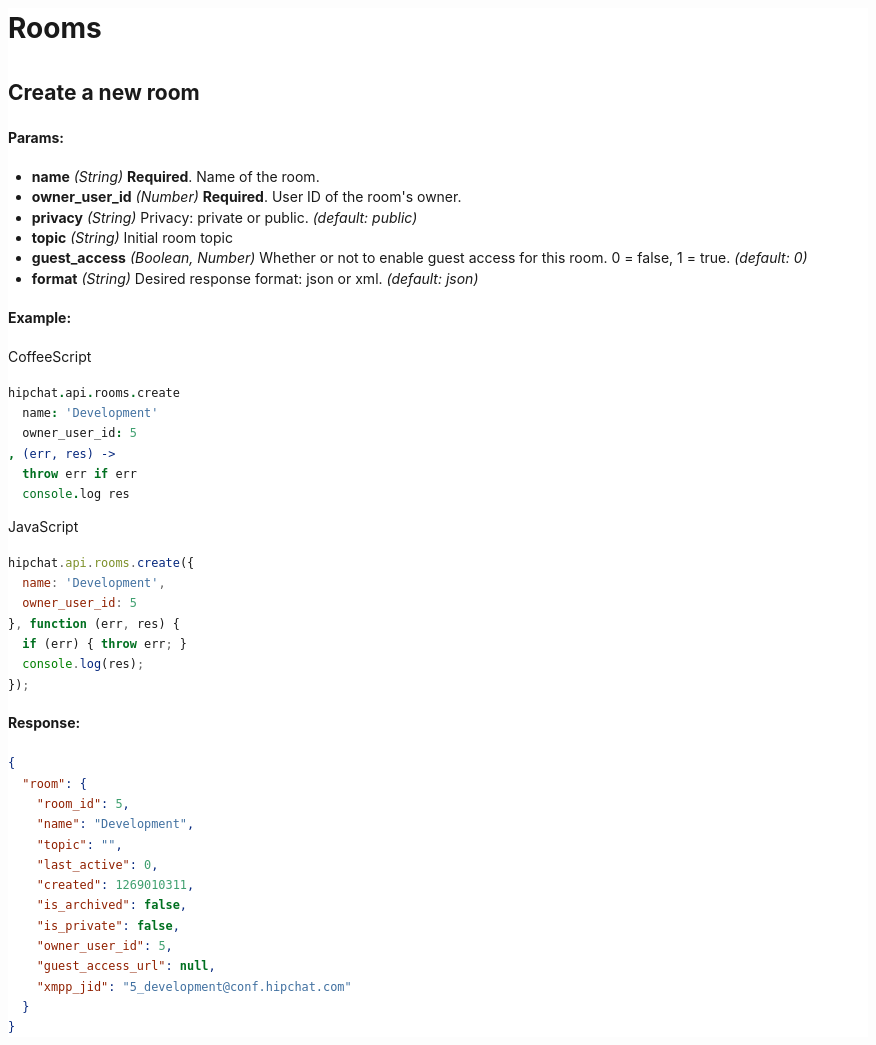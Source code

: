 # Rooms

## Create a new room

#### Params:

- **name** _(String)_ **Required**. Name of the room.
- **owner_user_id** _(Number)_ **Required**. User ID of the room's owner.
- **privacy** _(String)_ Privacy: private or public. _(default: public)_
- **topic** _(String)_ Initial room topic
- **guest_access** _(Boolean, Number)_ Whether or not to enable guest access for this room. 0 = false, 1 = true. _(default: 0)_
- **format** _(String)_ Desired response format: json or xml. _(default: json)_

#### Example:

CoffeeScript

```coffeescript
hipchat.api.rooms.create
  name: 'Development'
  owner_user_id: 5
, (err, res) ->
  throw err if err
  console.log res
```

JavaScript

```javascript
hipchat.api.rooms.create({
  name: 'Development',
  owner_user_id: 5
}, function (err, res) {
  if (err) { throw err; }
  console.log(res);
});
```

#### Response:

```json
{
  "room": {
    "room_id": 5,
    "name": "Development",
    "topic": "",
    "last_active": 0,
    "created": 1269010311,
    "is_archived": false,
    "is_private": false,
    "owner_user_id": 5,
    "guest_access_url": null,
    "xmpp_jid": "5_development@conf.hipchat.com"
  }
}
```
